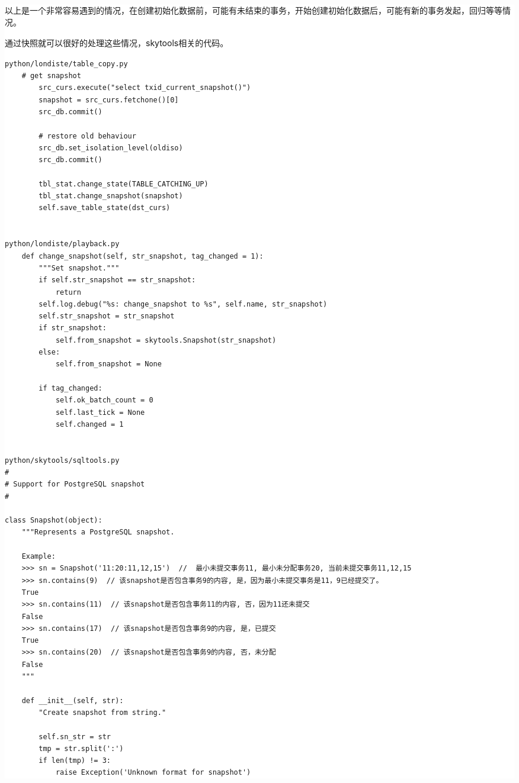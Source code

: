 以上是一个非常容易遇到的情况，在创建初始化数据前，可能有未结束的事务，开始创建初始化数据后，可能有新的事务发起，回归等等情况。  
  
通过快照就可以很好的处理这些情况，skytools相关的代码。  
  
```  
python/londiste/table_copy.py  
	# get snapshot  
        src_curs.execute("select txid_current_snapshot()")  
        snapshot = src_curs.fetchone()[0]  
        src_db.commit()  
  
        # restore old behaviour  
        src_db.set_isolation_level(oldiso)  
        src_db.commit()  
  
        tbl_stat.change_state(TABLE_CATCHING_UP)  
        tbl_stat.change_snapshot(snapshot)  
        self.save_table_state(dst_curs)  
  
  
python/londiste/playback.py  
    def change_snapshot(self, str_snapshot, tag_changed = 1):  
        """Set snapshot."""  
        if self.str_snapshot == str_snapshot:  
            return  
        self.log.debug("%s: change_snapshot to %s", self.name, str_snapshot)  
        self.str_snapshot = str_snapshot  
        if str_snapshot:  
            self.from_snapshot = skytools.Snapshot(str_snapshot)  
        else:  
            self.from_snapshot = None  
  
        if tag_changed:  
            self.ok_batch_count = 0  
            self.last_tick = None  
            self.changed = 1  
  
  
python/skytools/sqltools.py  
#  
# Support for PostgreSQL snapshot  
#  
  
class Snapshot(object):  
    """Represents a PostgreSQL snapshot.  
  
    Example:  
    >>> sn = Snapshot('11:20:11,12,15')  //  最小未提交事务11, 最小未分配事务20, 当前未提交事务11,12,15  
    >>> sn.contains(9)  // 该snapshot是否包含事务9的内容, 是，因为最小未提交事务是11，9已经提交了。  
    True  
    >>> sn.contains(11)  // 该snapshot是否包含事务11的内容, 否，因为11还未提交  
    False  
    >>> sn.contains(17)  // 该snapshot是否包含事务9的内容, 是，已提交  
    True  
    >>> sn.contains(20)  // 该snapshot是否包含事务9的内容, 否，未分配  
    False  
    """  
  
    def __init__(self, str):  
        "Create snapshot from string."  
  
        self.sn_str = str  
        tmp = str.split(':')  
        if len(tmp) != 3:  
            raise Exception('Unknown format for snapshot')  
```